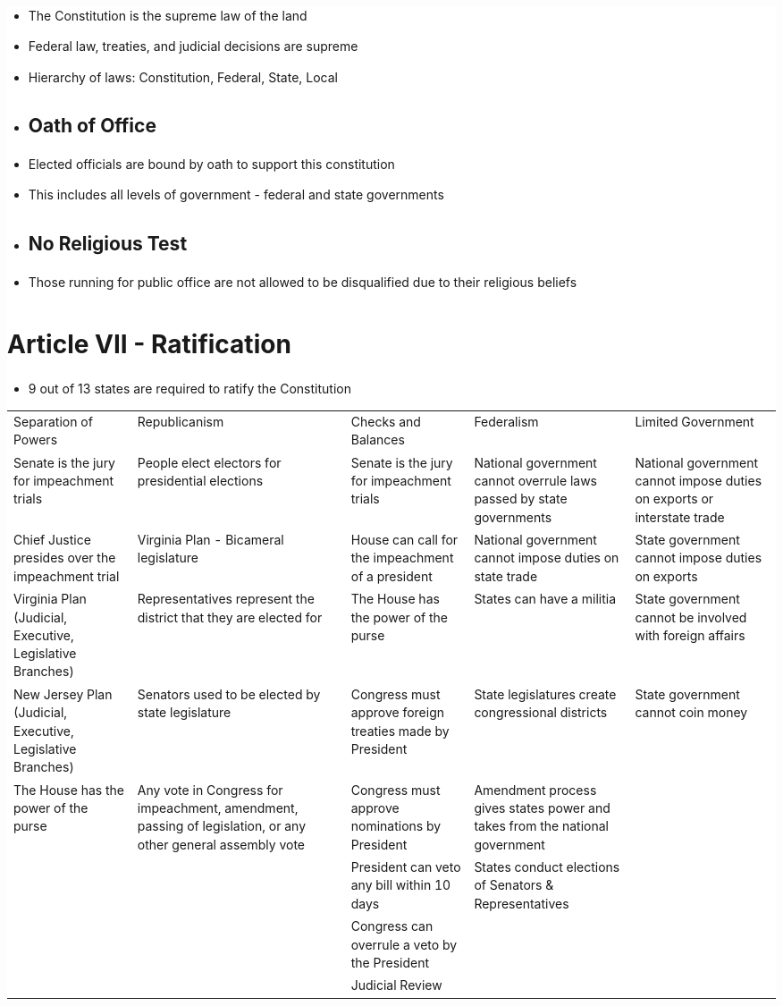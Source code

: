 - The Constitution is the supreme law of the land
- Federal law, treaties, and judicial decisions are supreme
- Hierarchy of laws: Constitution, Federal, State, Local  

- ## Oath of Office
    

- Elected officials are bound by oath to support this constitution
- This includes all levels of government - federal and state governments

- ## No Religious Test
    

- Those running for public office are not allowed to be disqualified due to their religious beliefs

# Article VII - Ratification 

- 9 out of 13 states are required to ratify the Constitution

|   |   |   |   |   |
|---|---|---|---|---|
|Separation of Powers|Republicanism|Checks and Balances|Federalism|Limited Government|
|Senate is the jury for impeachment trials|People elect electors for presidential elections|Senate is the jury for impeachment trials|National government cannot overrule laws passed by state governments|National government cannot impose duties on exports or interstate trade|
|Chief Justice presides over the impeachment trial|Virginia Plan - Bicameral legislature|House can call for the impeachment of a president|National government cannot impose duties on state trade|State government cannot impose duties on exports|
|Virginia Plan (Judicial, Executive, Legislative Branches)|Representatives represent the district that they are elected for|The House has the power of the purse|States can have a militia|State government cannot be involved with foreign affairs|
|New Jersey Plan (Judicial, Executive, Legislative Branches)|Senators used to be elected by state legislature|Congress must approve foreign treaties made by President|State legislatures create congressional districts|State government cannot coin money|
|The House has the power of the purse|Any vote in Congress for impeachment, amendment, passing of legislation, or any other general assembly vote|Congress must approve nominations by President|Amendment process gives states power and takes from the national government||
|||President can veto any bill within 10 days|States conduct elections of Senators & Representatives||
|||Congress can overrule a veto by the President|||
|||Judicial Review|||